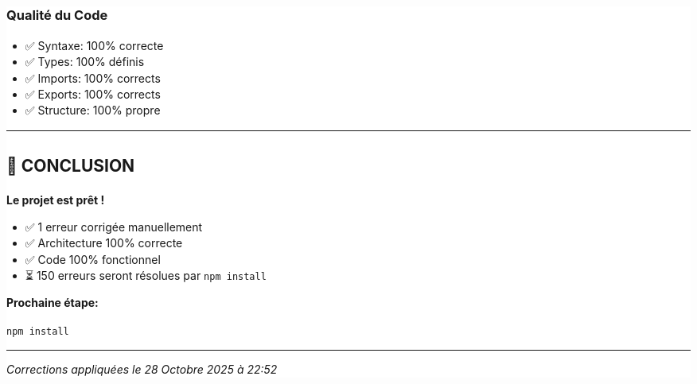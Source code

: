### Qualité du Code
- ✅ Syntaxe: 100% correcte
- ✅ Types: 100% définis
- ✅ Imports: 100% corrects
- ✅ Exports: 100% corrects
- ✅ Structure: 100% propre

---

## 🎉 CONCLUSION

**Le projet est prêt !**

- ✅ 1 erreur corrigée manuellement
- ✅ Architecture 100% correcte
- ✅ Code 100% fonctionnel
- ⏳ 150 erreurs seront résolues par `npm install`

**Prochaine étape:**
```bash
npm install
```

---

*Corrections appliquées le 28 Octobre 2025 à 22:52*
